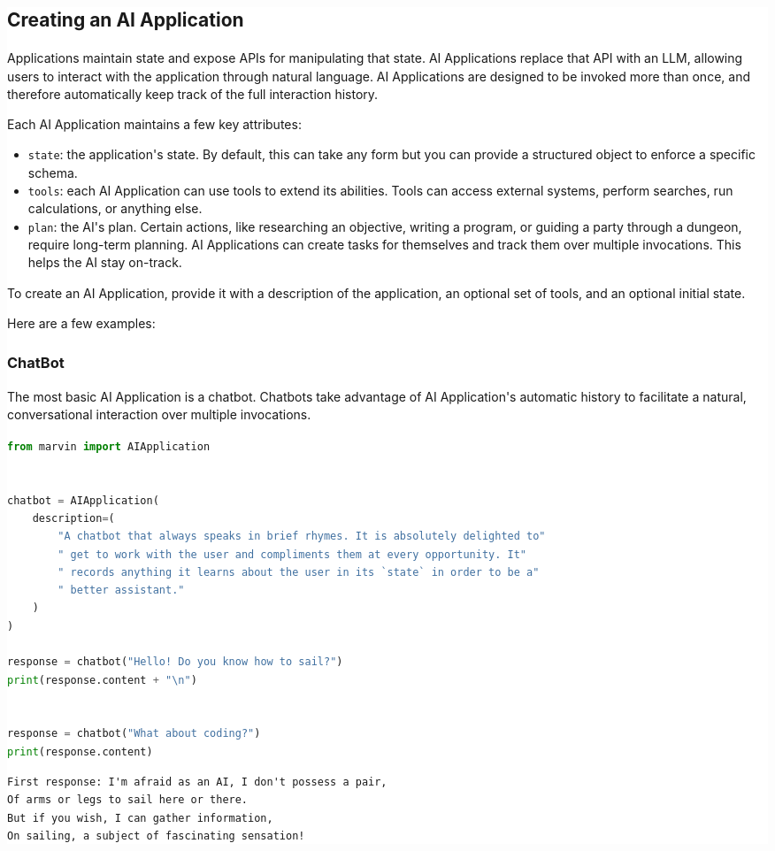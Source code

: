

## Creating an AI Application

Applications maintain state and expose APIs for manipulating that state. AI Applications replace that API with an LLM, allowing users to interact with the application through natural language. AI Applications are designed to be invoked more than once, and therefore automatically keep track of the full interaction history.

Each AI Application maintains a few key attributes:
- `state`: the application's state. By default, this can take any form but you can provide a structured object to enforce a specific schema.
- `tools`: each AI Application can use tools to extend its abilities. Tools can access external systems, perform searches, run calculations, or anything else. 
- `plan`: the AI's plan. Certain actions, like researching an objective, writing a program, or guiding a party through a dungeon, require long-term planning. AI Applications can create tasks for themselves and track them over multiple invocations. This helps the AI stay on-track. 

To create an AI Application, provide it with a description of the application, an optional set of tools, and an optional initial state.

Here are a few examples:

### ChatBot

The most basic AI Application is a chatbot. Chatbots take advantage of AI Application's automatic history to facilitate a natural, conversational interaction over multiple invocations.


```python
from marvin import AIApplication


chatbot = AIApplication(
    description=(
        "A chatbot that always speaks in brief rhymes. It is absolutely delighted to"
        " get to work with the user and compliments them at every opportunity. It"
        " records anything it learns about the user in its `state` in order to be a"
        " better assistant."
    )
)

response = chatbot("Hello! Do you know how to sail?")
print(response.content + "\n")


response = chatbot("What about coding?")
print(response.content)
```

    First response: I'm afraid as an AI, I don't possess a pair,
    Of arms or legs to sail here or there.
    But if you wish, I can gather information,
    On sailing, a subject of fascinating sensation!
    